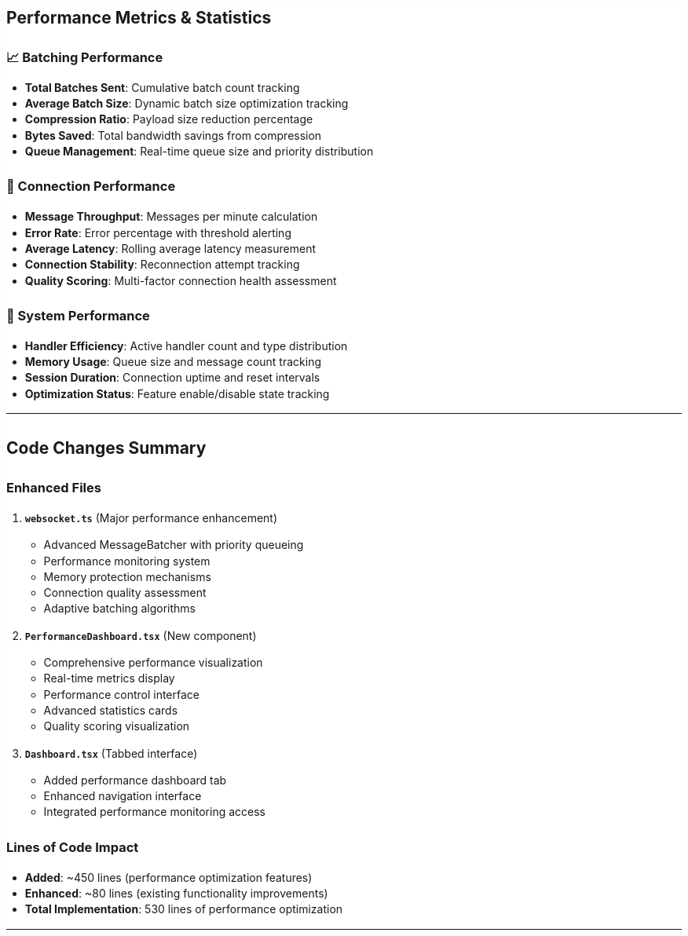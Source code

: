 
## **Performance Metrics & Statistics**

### **📈 Batching Performance**
- **Total Batches Sent**: Cumulative batch count tracking
- **Average Batch Size**: Dynamic batch size optimization tracking
- **Compression Ratio**: Payload size reduction percentage
- **Bytes Saved**: Total bandwidth savings from compression
- **Queue Management**: Real-time queue size and priority distribution

### **📡 Connection Performance**
- **Message Throughput**: Messages per minute calculation
- **Error Rate**: Error percentage with threshold alerting
- **Average Latency**: Rolling average latency measurement
- **Connection Stability**: Reconnection attempt tracking
- **Quality Scoring**: Multi-factor connection health assessment

### **🔧 System Performance**
- **Handler Efficiency**: Active handler count and type distribution
- **Memory Usage**: Queue size and message count tracking
- **Session Duration**: Connection uptime and reset intervals
- **Optimization Status**: Feature enable/disable state tracking

---

## **Code Changes Summary**

### **Enhanced Files**
1. **`websocket.ts`** (Major performance enhancement)
   - Advanced MessageBatcher with priority queueing
   - Performance monitoring system
   - Memory protection mechanisms
   - Connection quality assessment
   - Adaptive batching algorithms

2. **`PerformanceDashboard.tsx`** (New component)
   - Comprehensive performance visualization
   - Real-time metrics display
   - Performance control interface
   - Advanced statistics cards
   - Quality scoring visualization

3. **`Dashboard.tsx`** (Tabbed interface)
   - Added performance dashboard tab
   - Enhanced navigation interface
   - Integrated performance monitoring access

### **Lines of Code Impact**
- **Added**: ~450 lines (performance optimization features)
- **Enhanced**: ~80 lines (existing functionality improvements)
- **Total Implementation**: 530 lines of performance optimization

---